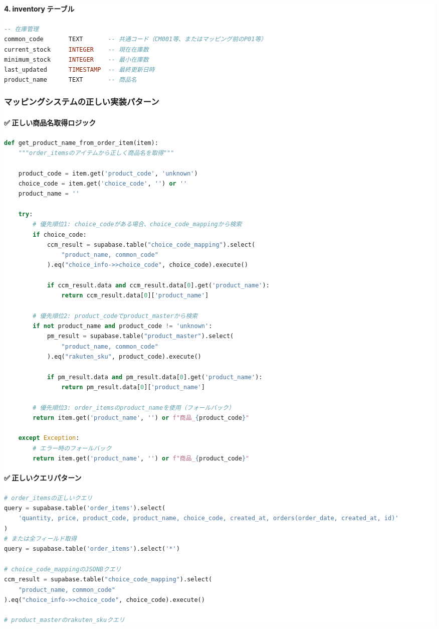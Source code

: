 #### 4. inventory テーブル
```sql
-- 在庫管理
common_code       TEXT       -- 共通コード（CM001等、またはマッピング前のP01等）
current_stock     INTEGER    -- 現在在庫数
minimum_stock     INTEGER    -- 最小在庫数
last_updated      TIMESTAMP  -- 最終更新日時
product_name      TEXT       -- 商品名
```

### マッピングシステムの正しい実装パターン

#### ✅ 正しい商品名取得ロジック
```python
def get_product_name_from_order_item(item):
    """order_itemsのアイテムから正しく商品名を取得"""
    
    product_code = item.get('product_code', 'unknown')
    choice_code = item.get('choice_code', '') or ''
    product_name = ''
    
    try:
        # 優先順位1: choice_codeがある場合、choice_code_mappingから検索
        if choice_code:
            ccm_result = supabase.table("choice_code_mapping").select(
                "product_name, common_code"
            ).eq("choice_info->>choice_code", choice_code).execute()
            
            if ccm_result.data and ccm_result.data[0].get('product_name'):
                return ccm_result.data[0]['product_name']
        
        # 優先順位2: product_codeでproduct_masterから検索
        if not product_name and product_code != 'unknown':
            pm_result = supabase.table("product_master").select(
                "product_name, common_code"
            ).eq("rakuten_sku", product_code).execute()
            
            if pm_result.data and pm_result.data[0].get('product_name'):
                return pm_result.data[0]['product_name']
        
        # 優先順位3: order_itemsのproduct_nameを使用（フォールバック）
        return item.get('product_name', '') or f"商品_{product_code}"
        
    except Exception:
        # エラー時のフォールバック
        return item.get('product_name', '') or f"商品_{product_code}"
```

#### ✅ 正しいクエリパターン
```python
# order_itemsの正しいクエリ
query = supabase.table('order_items').select(
    'quantity, price, product_code, product_name, choice_code, created_at, orders(order_date, created_at, id)'
)
# または全フィールド取得
query = supabase.table('order_items').select('*')

# choice_code_mappingのJSONBクエリ
ccm_result = supabase.table("choice_code_mapping").select(
    "product_name, common_code"
).eq("choice_info->>choice_code", choice_code).execute()

# product_masterのrakuten_skuクエリ
```